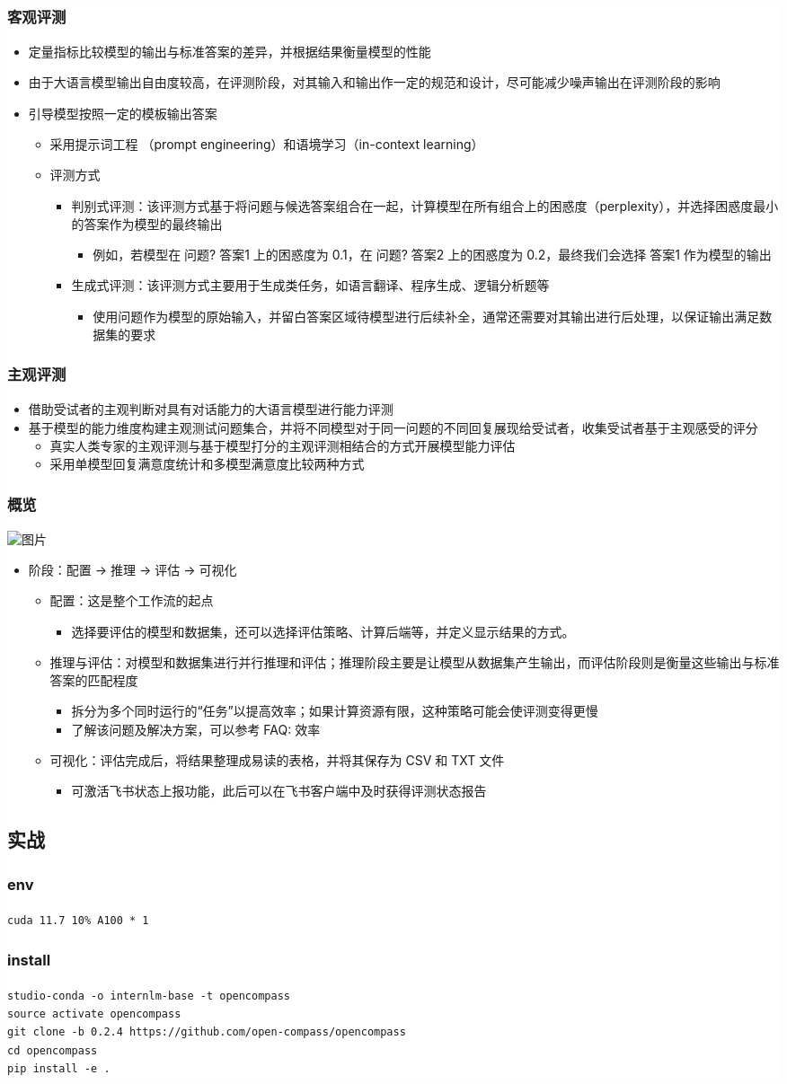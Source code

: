 ### 客观评测

- 定量指标比较模型的输出与标准答案的差异，并根据结果衡量模型的性能

- 由于大语言模型输出自由度较高，在评测阶段，对其输入和输出作一定的规范和设计，尽可能减少噪声输出在评测阶段的影响

- 引导模型按照一定的模板输出答案

  - 采用提示词工程 （prompt engineering）和语境学习（in-context learning）

  - 评测方式

    - 判别式评测：该评测方式基于将问题与候选答案组合在一起，计算模型在所有组合上的困惑度（perplexity），并选择困惑度最小的答案作为模型的最终输出
      - 例如，若模型在 问题? 答案1 上的困惑度为 0.1，在 问题? 答案2 上的困惑度为 0.2，最终我们会选择 答案1 作为模型的输出

    - 生成式评测：该评测方式主要用于生成类任务，如语言翻译、程序生成、逻辑分析题等
      - 使用问题作为模型的原始输入，并留白答案区域待模型进行后续补全，通常还需要对其输出进行后处理，以保证输出满足数据集的要求

### 主观评测

- 借助受试者的主观判断对具有对话能力的大语言模型进行能力评测
- 基于模型的能力维度构建主观测试问题集合，并将不同模型对于同一问题的不同回复展现给受试者，收集受试者基于主观感受的评分
  - 真实人类专家的主观评测与基于模型打分的主观评测相结合的方式开展模型能力评估
  - 采用单模型回复满意度统计和多模型满意度比较两种方式

### 概览

![图片](https://private-user-images.githubusercontent.com/148421775/321935388-276fa169-4937-4ef0-9620-1f7863054863.png?jwt=eyJhbGciOiJIUzI1NiIsInR5cCI6IkpXVCJ9.eyJpc3MiOiJnaXRodWIuY29tIiwiYXVkIjoicmF3LmdpdGh1YnVzZXJjb250ZW50LmNvbSIsImtleSI6ImtleTUiLCJleHAiOjE3MTQwMzQ4NjQsIm5iZiI6MTcxNDAzNDU2NCwicGF0aCI6Ii8xNDg0MjE3NzUvMzIxOTM1Mzg4LTI3NmZhMTY5LTQ5MzctNGVmMC05NjIwLTFmNzg2MzA1NDg2My5wbmc_WC1BbXotQWxnb3JpdGhtPUFXUzQtSE1BQy1TSEEyNTYmWC1BbXotQ3JlZGVudGlhbD1BS0lBVkNPRFlMU0E1M1BRSzRaQSUyRjIwMjQwNDI1JTJGdXMtZWFzdC0xJTJGczMlMkZhd3M0X3JlcXVlc3QmWC1BbXotRGF0ZT0yMDI0MDQyNVQwODQyNDRaJlgtQW16LUV4cGlyZXM9MzAwJlgtQW16LVNpZ25hdHVyZT04OTBlNDJmY2NiY2U2YWEzMjg0ZGI4NTZiMDk0Njk1YTY2YmM4ZWExYjEwM2EwY2VhNGRkZDllNGU4ZTI1MzIzJlgtQW16LVNpZ25lZEhlYWRlcnM9aG9zdCZhY3Rvcl9pZD0wJmtleV9pZD0wJnJlcG9faWQ9MCJ9.UBz1ZJcVM_s65jSz8NYrudgbGz_ogVdZlof4PIp9GCY)

- 阶段：配置 -> 推理 -> 评估 -> 可视化

  - 配置：这是整个工作流的起点
    - 选择要评估的模型和数据集，还可以选择评估策略、计算后端等，并定义显示结果的方式。

  - 推理与评估：对模型和数据集进行并行推理和评估；推理阶段主要是让模型从数据集产生输出，而评估阶段则是衡量这些输出与标准答案的匹配程度
    - 拆分为多个同时运行的“任务”以提高效率；如果计算资源有限，这种策略可能会使评测变得更慢
    - 了解该问题及解决方案，可以参考 FAQ: 效率

  - 可视化：评估完成后，将结果整理成易读的表格，并将其保存为 CSV 和 TXT 文件
    - 可激活飞书状态上报功能，此后可以在飞书客户端中及时获得评测状态报告



## 实战

### env

```
cuda 11.7 10% A100 * 1
```

### install

```
studio-conda -o internlm-base -t opencompass
source activate opencompass
git clone -b 0.2.4 https://github.com/open-compass/opencompass
cd opencompass
pip install -e .
```

